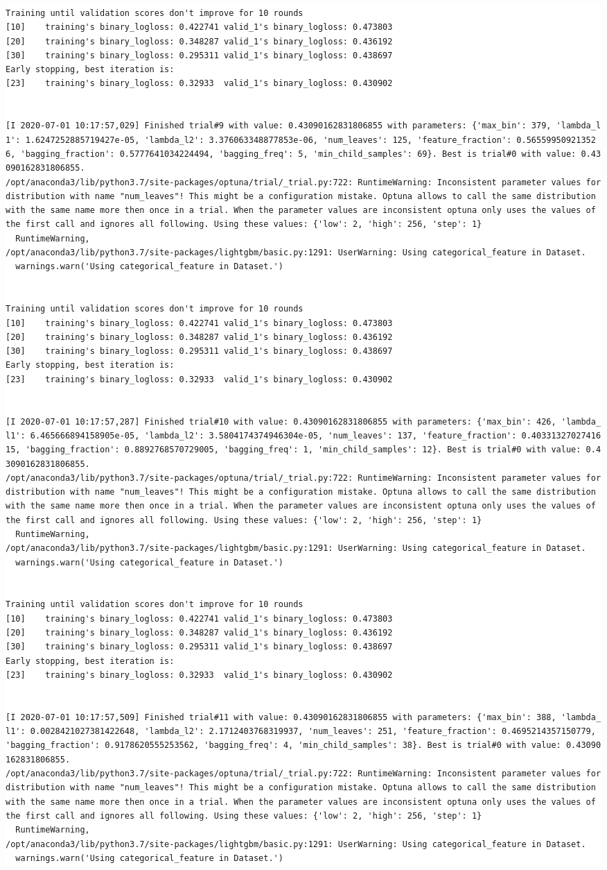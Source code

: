 
    Training until validation scores don't improve for 10 rounds
    [10]	training's binary_logloss: 0.422741	valid_1's binary_logloss: 0.473803
    [20]	training's binary_logloss: 0.348287	valid_1's binary_logloss: 0.436192
    [30]	training's binary_logloss: 0.295311	valid_1's binary_logloss: 0.438697
    Early stopping, best iteration is:
    [23]	training's binary_logloss: 0.32933	valid_1's binary_logloss: 0.430902


    [I 2020-07-01 10:17:57,029] Finished trial#9 with value: 0.43090162831806855 with parameters: {'max_bin': 379, 'lambda_l1': 1.6247252885719427e-05, 'lambda_l2': 3.376063348877853e-06, 'num_leaves': 125, 'feature_fraction': 0.565599509213526, 'bagging_fraction': 0.5777641034224494, 'bagging_freq': 5, 'min_child_samples': 69}. Best is trial#0 with value: 0.43090162831806855.
    /opt/anaconda3/lib/python3.7/site-packages/optuna/trial/_trial.py:722: RuntimeWarning: Inconsistent parameter values for distribution with name "num_leaves"! This might be a configuration mistake. Optuna allows to call the same distribution with the same name more then once in a trial. When the parameter values are inconsistent optuna only uses the values of the first call and ignores all following. Using these values: {'low': 2, 'high': 256, 'step': 1}
      RuntimeWarning,
    /opt/anaconda3/lib/python3.7/site-packages/lightgbm/basic.py:1291: UserWarning: Using categorical_feature in Dataset.
      warnings.warn('Using categorical_feature in Dataset.')


    Training until validation scores don't improve for 10 rounds
    [10]	training's binary_logloss: 0.422741	valid_1's binary_logloss: 0.473803
    [20]	training's binary_logloss: 0.348287	valid_1's binary_logloss: 0.436192
    [30]	training's binary_logloss: 0.295311	valid_1's binary_logloss: 0.438697
    Early stopping, best iteration is:
    [23]	training's binary_logloss: 0.32933	valid_1's binary_logloss: 0.430902


    [I 2020-07-01 10:17:57,287] Finished trial#10 with value: 0.43090162831806855 with parameters: {'max_bin': 426, 'lambda_l1': 6.465666894158905e-05, 'lambda_l2': 3.5804174374946304e-05, 'num_leaves': 137, 'feature_fraction': 0.4033132702741615, 'bagging_fraction': 0.8892768570729005, 'bagging_freq': 1, 'min_child_samples': 12}. Best is trial#0 with value: 0.43090162831806855.
    /opt/anaconda3/lib/python3.7/site-packages/optuna/trial/_trial.py:722: RuntimeWarning: Inconsistent parameter values for distribution with name "num_leaves"! This might be a configuration mistake. Optuna allows to call the same distribution with the same name more then once in a trial. When the parameter values are inconsistent optuna only uses the values of the first call and ignores all following. Using these values: {'low': 2, 'high': 256, 'step': 1}
      RuntimeWarning,
    /opt/anaconda3/lib/python3.7/site-packages/lightgbm/basic.py:1291: UserWarning: Using categorical_feature in Dataset.
      warnings.warn('Using categorical_feature in Dataset.')


    Training until validation scores don't improve for 10 rounds
    [10]	training's binary_logloss: 0.422741	valid_1's binary_logloss: 0.473803
    [20]	training's binary_logloss: 0.348287	valid_1's binary_logloss: 0.436192
    [30]	training's binary_logloss: 0.295311	valid_1's binary_logloss: 0.438697
    Early stopping, best iteration is:
    [23]	training's binary_logloss: 0.32933	valid_1's binary_logloss: 0.430902


    [I 2020-07-01 10:17:57,509] Finished trial#11 with value: 0.43090162831806855 with parameters: {'max_bin': 388, 'lambda_l1': 0.0028421027381422648, 'lambda_l2': 2.1712403768319937, 'num_leaves': 251, 'feature_fraction': 0.4695214357150779, 'bagging_fraction': 0.9178620555253562, 'bagging_freq': 4, 'min_child_samples': 38}. Best is trial#0 with value: 0.43090162831806855.
    /opt/anaconda3/lib/python3.7/site-packages/optuna/trial/_trial.py:722: RuntimeWarning: Inconsistent parameter values for distribution with name "num_leaves"! This might be a configuration mistake. Optuna allows to call the same distribution with the same name more then once in a trial. When the parameter values are inconsistent optuna only uses the values of the first call and ignores all following. Using these values: {'low': 2, 'high': 256, 'step': 1}
      RuntimeWarning,
    /opt/anaconda3/lib/python3.7/site-packages/lightgbm/basic.py:1291: UserWarning: Using categorical_feature in Dataset.
      warnings.warn('Using categorical_feature in Dataset.')
